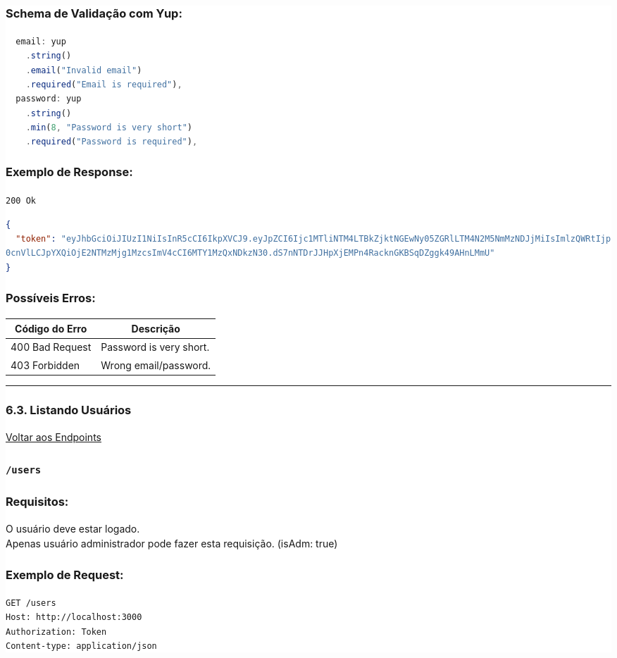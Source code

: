 ### Schema de Validação com Yup:

```javascript
  email: yup
    .string()
    .email("Invalid email")
    .required("Email is required"),
  password: yup
    .string()
    .min(8, "Password is very short")
    .required("Password is required"),
```

### Exemplo de Response:

```
200 Ok
```

```json
{
  "token": "eyJhbGciOiJIUzI1NiIsInR5cCI6IkpXVCJ9.eyJpZCI6Ijc1MTliNTM4LTBkZjktNGEwNy05ZGRlLTM4N2M5NmMzNDJjMiIsImlzQWRtIjp0cnVlLCJpYXQiOjE2NTMzMjg1MzcsImV4cCI6MTY1MzQxNDkzN30.dS7nNTDrJJHpXjEMPn4RacknGKBSqDZggk49AHnLMmU"
}
```

### Possíveis Erros:

| Código do Erro  | Descrição               |
| --------------- | ----------------------- |
| 400 Bad Request | Password is very short. |
| 403 Forbidden   | Wrong email/password.   |

---

### 6.3. **Listando Usuários**

[ Voltar aos Endpoints ](#5-endpoints)

### `/users`

### Requisitos:

O usuário deve estar logado.<br>
Apenas usuário administrador pode fazer esta requisição. (isAdm: true)

### Exemplo de Request:

```
GET /users
Host: http://localhost:3000
Authorization: Token
Content-type: application/json
```
